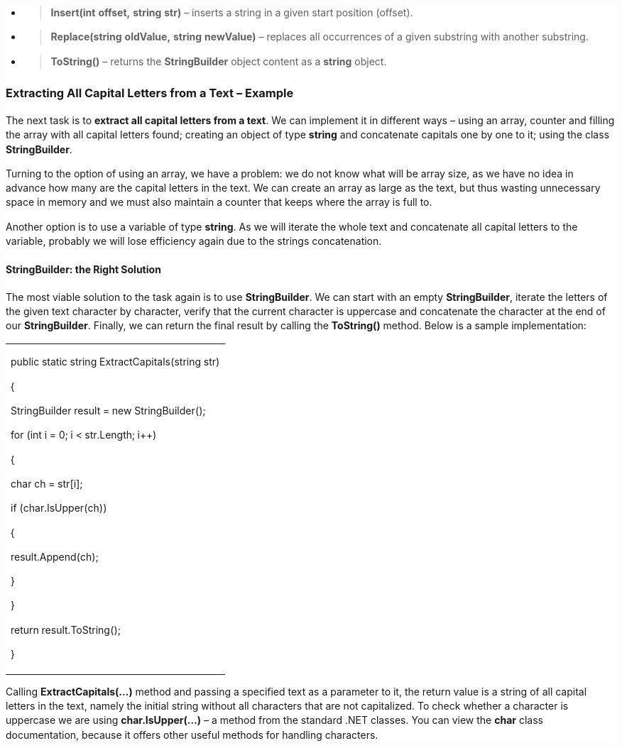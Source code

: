   - > **Insert(int** **offset,** **string** **str)** – inserts a string in a given start position (offset).

  - > **Replace(string** **oldValue,** **string** **newValue)** – replaces all occurren­ces of a given substring with another substring.

  - > **ToString()** – returns the **StringBuilder** object content as a **string** object.

### Extracting All Capital Letters from a Text – Example

The next task is to **extract all capital letters from a text**. We can implement it in different ways – using an array, counter and filling the array with all capital letters found; creating an object of type **string** and concatenate capitals one by one to it; using the class **StringBuilder**.

Turning to the option of using an array, we have a problem: we do not know what will be array size, as we have no idea in advance how many are the capital letters in the text. We can create an array as large as the text, but thus wasting unnecessary space in memory and we must also maintain a counter that keeps where the array is full to.

Another option is to use a variable of type **string**. As we will iterate the whole text and concatenate all capital letters to the variable, probably we will lose efficiency again due to the strings concatenation.

#### StringBuilder: the Right Solution

The most viable solution to the task again is to use **StringBuilder**. We can start with an empty **StringBuilder**, iterate the letters of the given text character by character, verify that the current character is uppercase and concatenate the character at the end of our **StringBuilder**. Finally, we can return the final result by calling the **ToString()** method. Below is a sample implementation:

<table>
<tbody>
<tr class="odd">
<td><p>public static string ExtractCapitals(string str)</p>
<p>{</p>
<p>StringBuilder result = new StringBuilder();</p>
<p>for (int i = 0; i &lt; str.Length; i++)</p>
<p>{</p>
<p>char ch = str[i];</p>
<p>if (char.IsUpper(ch))</p>
<p>{</p>
<p>result.Append(ch);</p>
<p>}</p>
<p>}</p>
<p>return result.ToString();</p>
<p>}</p></td>
</tr>
</tbody>
</table>

Calling **ExtractCapitals(…)** method and passing a specified text as a parameter to it, the return value is a string of all capital letters in the text, namely the initial string without all characters that are not capitalized. To check whether a character is uppercase we are using **char.IsUpper(…)** – a method from the standard .NET classes. You can view the **char** class documentation, because it offers other useful methods for handling characters.
